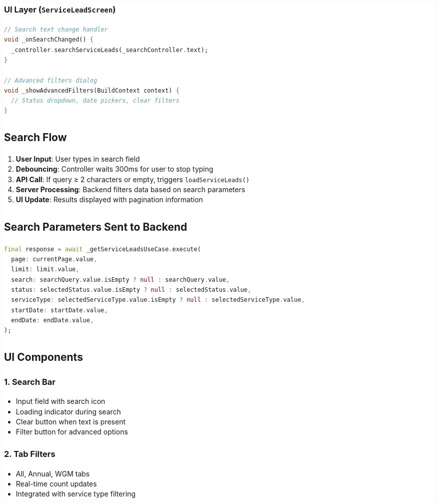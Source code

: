 ### UI Layer (`ServiceLeadScreen`)

```dart
// Search text change handler
void _onSearchChanged() {
  _controller.searchServiceLeads(_searchController.text);
}

// Advanced filters dialog
void _showAdvancedFilters(BuildContext context) {
  // Status dropdown, date pickers, clear filters
}
```

## Search Flow

1. **User Input**: User types in search field
2. **Debouncing**: Controller waits 300ms for user to stop typing
3. **API Call**: If query ≥ 2 characters or empty, triggers `loadServiceLeads()`
4. **Server Processing**: Backend filters data based on search parameters
5. **UI Update**: Results displayed with pagination information

## Search Parameters Sent to Backend

```dart
final response = await _getServiceLeadsUseCase.execute(
  page: currentPage.value,
  limit: limit.value,
  search: searchQuery.value.isEmpty ? null : searchQuery.value,
  status: selectedStatus.value.isEmpty ? null : selectedStatus.value,
  serviceType: selectedServiceType.value.isEmpty ? null : selectedServiceType.value,
  startDate: startDate.value,
  endDate: endDate.value,
);
```

## UI Components

### 1. **Search Bar**

- Input field with search icon
- Loading indicator during search
- Clear button when text is present
- Filter button for advanced options

### 2. **Tab Filters**

- All, Annual, WGM tabs
- Real-time count updates
- Integrated with service type filtering
